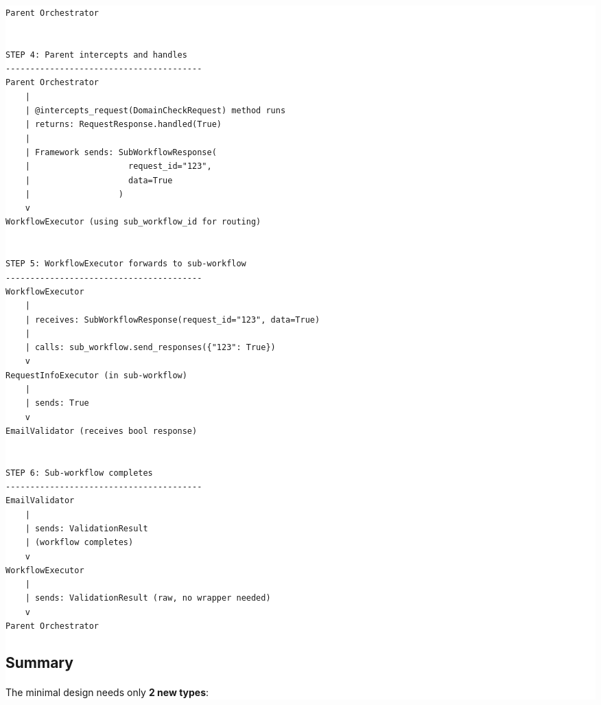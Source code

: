 ```
Parent Orchestrator


STEP 4: Parent intercepts and handles
----------------------------------------
Parent Orchestrator
    |
    | @intercepts_request(DomainCheckRequest) method runs
    | returns: RequestResponse.handled(True)
    |
    | Framework sends: SubWorkflowResponse(
    |                    request_id="123",
    |                    data=True
    |                  )
    v
WorkflowExecutor (using sub_workflow_id for routing)


STEP 5: WorkflowExecutor forwards to sub-workflow
----------------------------------------
WorkflowExecutor
    |
    | receives: SubWorkflowResponse(request_id="123", data=True)
    |
    | calls: sub_workflow.send_responses({"123": True})
    v
RequestInfoExecutor (in sub-workflow)
    |
    | sends: True
    v
EmailValidator (receives bool response)


STEP 6: Sub-workflow completes
----------------------------------------
EmailValidator
    |
    | sends: ValidationResult
    | (workflow completes)
    v
WorkflowExecutor
    |
    | sends: ValidationResult (raw, no wrapper needed)
    v
Parent Orchestrator
```

## Summary

The minimal design needs only **2 new types**:
